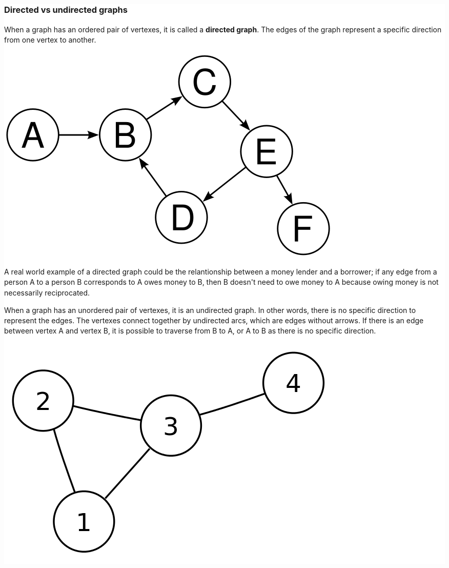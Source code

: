 ### Directed vs undirected graphs

When a graph has an ordered pair of vertexes, it is called a **directed graph**.
The edges of the graph represent a specific direction from one vertex to another.

![Example of directed graph](images/directed-graph-example.png "")

A real world example of a directed graph could be the relantionship between
a money lender and a borrower; if any edge from a person A to a person B
corresponds to A owes money to B, then B doesn't need to owe money to A 
because owing money is not necessarily reciprocated.

When a graph has an unordered pair of vertexes, it is an undirected graph. In
other words, there is no specific direction to represent the edges. The vertexes
connect together by undirected arcs, which are edges without arrows. If there is
an edge between vertex A and vertex B, it is possible to traverse from B to A,
or A to B as there is no specific direction.

![Example of undirected graph](images/undirected-graph-example.png "")
